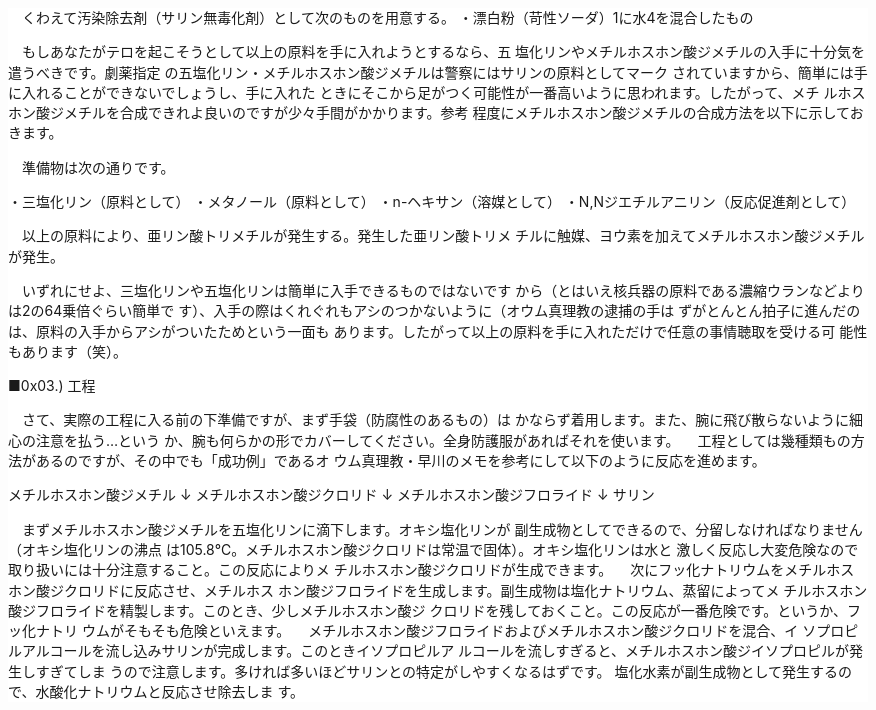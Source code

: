 　くわえて汚染除去剤（サリン無毒化剤）として次のものを用意する。
・漂白粉（苛性ソーダ）1に水4を混合したもの

　もしあなたがテロを起こそうとして以上の原料を手に入れようとするなら、五
塩化リンやメチルホスホン酸ジメチルの入手に十分気を遣うべきです。劇薬指定
の五塩化リン・メチルホスホン酸ジメチルは警察にはサリンの原料としてマーク
されていますから、簡単には手に入れることができないでしょうし、手に入れた
ときにそこから足がつく可能性が一番高いように思われます。したがって、メチ
ルホスホン酸ジメチルを合成できれよ良いのですが少々手間がかかります。参考
程度にメチルホスホン酸ジメチルの合成方法を以下に示しておきます。

　準備物は次の通りです。

・三塩化リン（原料として）
・メタノール（原料として）
・n-ヘキサン（溶媒として）
・N,Nジエチルアニリン（反応促進剤として）

　以上の原料により、亜リン酸トリメチルが発生する。発生した亜リン酸トリメ
チルに触媒、ヨウ素を加えてメチルホスホン酸ジメチルが発生。

　いずれにせよ、三塩化リンや五塩化リンは簡単に入手できるものではないです
から（とはいえ核兵器の原料である濃縮ウランなどよりは2の64乗倍ぐらい簡単で
す）、入手の際はくれぐれもアシのつかないように（オウム真理教の逮捕の手は
ずがとんとん拍子に進んだのは、原料の入手からアシがついたためという一面も
あります。したがって以上の原料を手に入れただけで任意の事情聴取を受ける可
能性もあります（笑）。


■0x03.) 工程

　さて、実際の工程に入る前の下準備ですが、まず手袋（防腐性のあるもの）は
かならず着用します。また、腕に飛び散らないように細心の注意を払う…という
か、腕も何らかの形でカバーしてください。全身防護服があればそれを使います。
　工程としては幾種類もの方法があるのですが、その中でも「成功例」であるオ
ウム真理教・早川のメモを参考にして以下のように反応を進めます。

メチルホスホン酸ジメチル
↓
メチルホスホン酸ジクロリド
↓
メチルホスホン酸ジフロライド
↓
サリン

　まずメチルホスホン酸ジメチルを五塩化リンに滴下します。オキシ塩化リンが
副生成物としてできるので、分留しなければなりません（オキシ塩化リンの沸点
は105.8℃。メチルホスホン酸ジクロリドは常温で固体）。オキシ塩化リンは水と
激しく反応し大変危険なので取り扱いには十分注意すること。この反応によりメ
チルホスホン酸ジクロリドが生成できます。
　次にフッ化ナトリウムをメチルホスホン酸ジクロリドに反応させ、メチルホス
ホン酸ジフロライドを生成します。副生成物は塩化ナトリウム、蒸留によってメ
チルホスホン酸ジフロライドを精製します。このとき、少しメチルホスホン酸ジ
クロリドを残しておくこと。この反応が一番危険です。というか、フッ化ナトリ
ウムがそもそも危険といえます。
　メチルホスホン酸ジフロライドおよびメチルホスホン酸ジクロリドを混合、イ
ソプロピルアルコールを流し込みサリンが完成します。このときイソプロピルア
ルコールを流しすぎると、メチルホスホン酸ジイソプロピルが発生しすぎてしま
うので注意します。多ければ多いほどサリンとの特定がしやすくなるはずです。
塩化水素が副生成物として発生するので、水酸化ナトリウムと反応させ除去しま
す。
